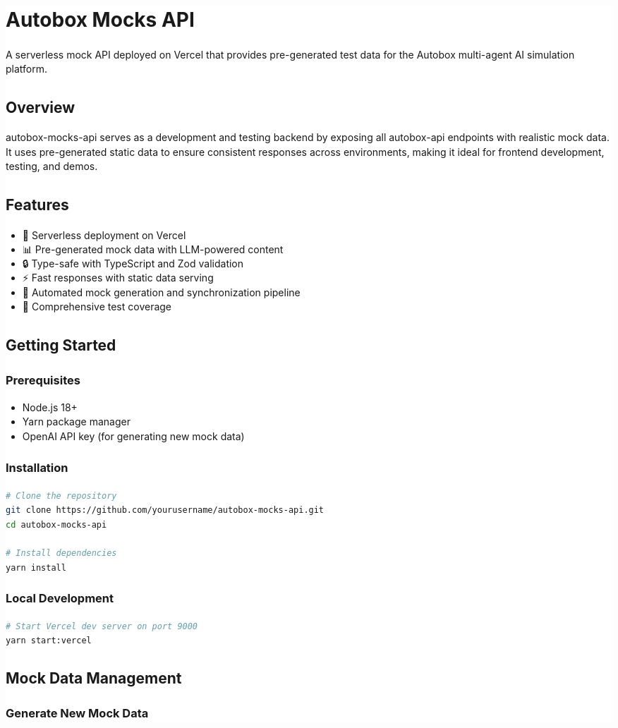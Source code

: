 # Autobox Mocks API

A serverless mock API deployed on Vercel that provides pre-generated test data for the Autobox multi-agent AI simulation platform.

## Overview

autobox-mocks-api serves as a development and testing backend by exposing all autobox-api endpoints with realistic mock data. It uses pre-generated static data to ensure consistent responses across environments, making it ideal for frontend development, testing, and demos.

## Features

- 🚀 Serverless deployment on Vercel
- 📊 Pre-generated mock data with LLM-powered content
- 🔒 Type-safe with TypeScript and Zod validation
- ⚡ Fast responses with static data serving
- 🔄 Automated mock generation and synchronization pipeline
- 🧪 Comprehensive test coverage

## Getting Started

### Prerequisites

- Node.js 18+
- Yarn package manager
- OpenAI API key (for generating new mock data)

### Installation

```bash
# Clone the repository
git clone https://github.com/yourusername/autobox-mocks-api.git
cd autobox-mocks-api

# Install dependencies
yarn install
```

### Local Development

```bash
# Start Vercel dev server on port 9000
yarn start:vercel
```

## Mock Data Management

### Generate New Mock Data
